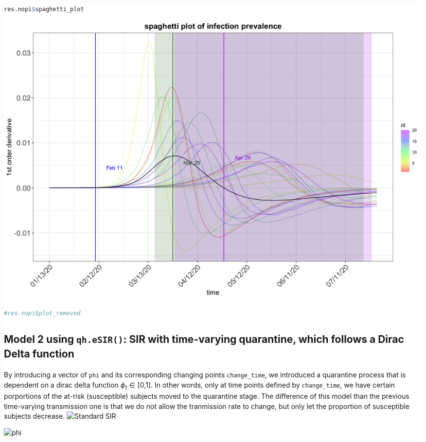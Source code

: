 ``` r
res.nopi$spaghetti_plot
```

![](man/figures/README-model1-12.png)

``` r
#res.nopi$plot_removed
```

## Model 2 using `qh.eSIR()`: SIR with time-varying quarantine, which follows a Dirac Delta function

By introducing a vector of `phi` and its corresponding changing points
`change_time`, we introduced a quarantine process that is dependent on a
dirac delta function *ϕ*<sub>*t*</sub> ∈ \[0,1\]. In other words, only
at time points defined by `change_time`, we have certain porportions of
the at-risk (susceptible) subjects moved to the quarantine stage. The
difference of this model than the previous time-varying transmission one
is that we do not allow the tranmission rate to change, but only let the
proportion of susceptible subjects decrease. ![Standard
SIR](man/figures/model2.png)

![phi](man/figures/phi_functions.png)
